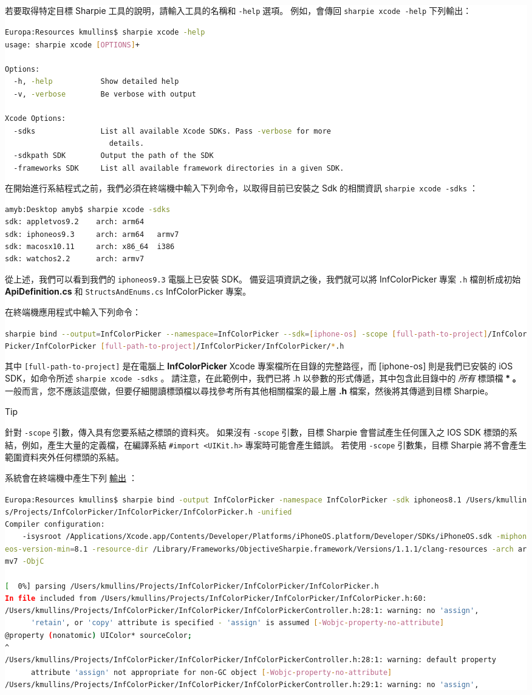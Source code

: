 若要取得特定目標 Sharpie 工具的說明，請輸入工具的名稱和 `-help` 選項。 例如，會傳回 `sharpie xcode -help` 下列輸出：

```bash
Europa:Resources kmullins$ sharpie xcode -help
usage: sharpie xcode [OPTIONS]+

Options:
  -h, -help           Show detailed help
  -v, -verbose        Be verbose with output

Xcode Options:
  -sdks               List all available Xcode SDKs. Pass -verbose for more
                        details.
  -sdkpath SDK        Output the path of the SDK
  -frameworks SDK     List all available framework directories in a given SDK.
```

在開始進行系結程式之前，我們必須在終端機中輸入下列命令，以取得目前已安裝之 Sdk 的相關資訊 `sharpie xcode -sdks` ：

```bash
amyb:Desktop amyb$ sharpie xcode -sdks
sdk: appletvos9.2    arch: arm64
sdk: iphoneos9.3     arch: arm64   armv7
sdk: macosx10.11     arch: x86_64  i386
sdk: watchos2.2      arch: armv7
```

從上述，我們可以看到我們的 `iphoneos9.3` 電腦上已安裝 SDK。 備妥這項資訊之後，我們就可以將 InfColorPicker 專案 `.h` 檔剖析成初始 **ApiDefinition.cs** 和 `StructsAndEnums.cs` InfColorPicker 專案。

在終端機應用程式中輸入下列命令：

```bash
sharpie bind --output=InfColorPicker --namespace=InfColorPicker --sdk=[iphone-os] -scope [full-path-to-project]/InfColorPicker/InfColorPicker [full-path-to-project]/InfColorPicker/InfColorPicker/*.h
```

其中 `[full-path-to-project]` 是在電腦上 **InfColorPicker** Xcode 專案檔所在目錄的完整路徑，而 [iphone-os] 則是我們已安裝的 iOS SDK，如命令所述 `sharpie xcode -sdks` 。 請注意，在此範例中，我們已將 .h 以參數的形式傳遞，其中包含此目錄中的 *所有* 標頭檔 **\* 。** 一般而言，您不應該這麼做，但要仔細閱讀標頭檔以尋找參考所有其他相關檔案的最上層 **.h** 檔案，然後將其傳遞到目標 Sharpie。 

> [!TIP] 
> 針對 `-scope` 引數，傳入具有您要系結之標頭的資料夾。 如果沒有 `-scope` 引數，目標 Sharpie 會嘗試產生任何匯入之 IOS SDK 標頭的系結，例如，產生大量的定義檔，在編譯系結 `#import <UIKit.h>` 專案時可能會產生錯誤。 若使用 `-scope` 引數集，目標 Sharpie 將不會產生範圍資料夾外任何標頭的系結。 

系統會在終端機中產生下列 [輸出](walkthrough-images/os05.png) ：

```bash
Europa:Resources kmullins$ sharpie bind -output InfColorPicker -namespace InfColorPicker -sdk iphoneos8.1 /Users/kmullins/Projects/InfColorPicker/InfColorPicker/InfColorPicker.h -unified
Compiler configuration:
    -isysroot /Applications/Xcode.app/Contents/Developer/Platforms/iPhoneOS.platform/Developer/SDKs/iPhoneOS.sdk -miphoneos-version-min=8.1 -resource-dir /Library/Frameworks/ObjectiveSharpie.framework/Versions/1.1.1/clang-resources -arch armv7 -ObjC

[  0%] parsing /Users/kmullins/Projects/InfColorPicker/InfColorPicker/InfColorPicker.h
In file included from /Users/kmullins/Projects/InfColorPicker/InfColorPicker/InfColorPicker.h:60:
/Users/kmullins/Projects/InfColorPicker/InfColorPicker/InfColorPickerController.h:28:1: warning: no 'assign',
      'retain', or 'copy' attribute is specified - 'assign' is assumed [-Wobjc-property-no-attribute]
@property (nonatomic) UIColor* sourceColor;
^
/Users/kmullins/Projects/InfColorPicker/InfColorPicker/InfColorPickerController.h:28:1: warning: default property
      attribute 'assign' not appropriate for non-GC object [-Wobjc-property-no-attribute]
/Users/kmullins/Projects/InfColorPicker/InfColorPicker/InfColorPickerController.h:29:1: warning: no 'assign',
```